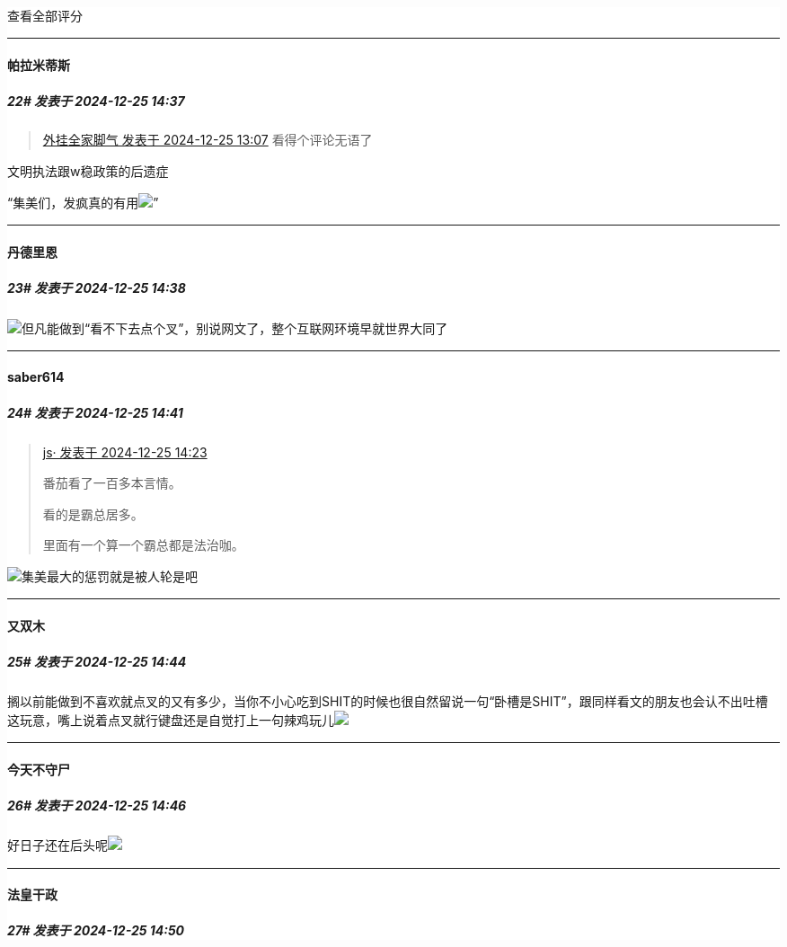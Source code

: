 查看全部评分

*****

####  帕拉米蒂斯  
##### 22#       发表于 2024-12-25 14:37

<blockquote><a href="httphttps://bbs.saraba1st.com/2b/forum.php?mod=redirect&amp;goto=findpost&amp;pid=67013493&amp;ptid=2220356" target="_blank">外挂全家脚气 发表于 2024-12-25 13:07</a>
看得个评论无语了</blockquote>
文明执法跟w稳政策的后遗症

“集美们，发疯真的有用<img src="https://static.saraba1st.com/image/smiley/face2017/132.png" referrerpolicy="no-referrer">”

*****

####  丹德里恩  
##### 23#       发表于 2024-12-25 14:38

<img src="https://static.saraba1st.com/image/smiley/face2017/037.png" referrerpolicy="no-referrer">但凡能做到“看不下去点个叉”，别说网文了，整个互联网环境早就世界大同了

*****

####  saber614  
##### 24#       发表于 2024-12-25 14:41

<blockquote><a href="httphttps://bbs.saraba1st.com/2b/forum.php?mod=redirect&amp;goto=findpost&amp;pid=67014030&amp;ptid=2220356" target="_blank">js· 发表于 2024-12-25 14:23</a>

番茄看了一百多本言情。

看的是霸总居多。

里面有一个算一个霸总都是法治咖。</blockquote>
<img src="https://static.saraba1st.com/image/smiley/face2017/037.png" referrerpolicy="no-referrer">集美最大的惩罚就是被人轮是吧

*****

####  又双木  
##### 25#       发表于 2024-12-25 14:44

搁以前能做到不喜欢就点叉的又有多少，当你不小心吃到SHIT的时候也很自然留说一句“卧槽是SHIT”，跟同样看文的朋友也会认不出吐槽这玩意，嘴上说着点叉就行键盘还是自觉打上一句辣鸡玩儿<img src="https://static.saraba1st.com/image/smiley/face2017/124.png" referrerpolicy="no-referrer">

*****

####  今天不守尸  
##### 26#       发表于 2024-12-25 14:46

好日子还在后头呢<img src="https://static.saraba1st.com/image/smiley/face2017/048.png" referrerpolicy="no-referrer">

*****

####  法皇干政  
##### 27#       发表于 2024-12-25 14:50
